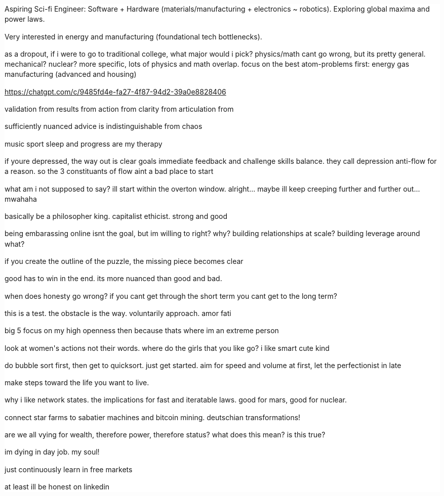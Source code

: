 Aspiring Sci-fi Engineer: Software + Hardware (materials/manufacturing + electronics ~ robotics). Exploring global maxima and power laws.

Very interested in energy and manufacturing (foundational tech bottlenecks).

as a dropout, if i were to go to traditional college, what major would i pick? physics/math cant go wrong, but its pretty general. mechanical? nuclear? more specific, lots of physics and math overlap. focus on the best atom-problems first: energy gas manufacturing (advanced and housing)

https://chatgpt.com/c/9485fd4e-fa27-4f87-94d2-39a0e8828406



validation from results from action from clarity from articulation from

sufficiently nuanced advice is indistinguishable from chaos

music sport sleep and progress are my therapy

if youre depressed, the way out is clear goals immediate feedback and challenge skills balance. they call depression anti-flow for a reason. so the 3 constituants of flow aint a bad place to start

what am i not supposed to say? ill start within the overton window. alright... maybe ill keep creeping further and further out... mwahaha

basically be a philosopher king. capitalist ethicist. strong and good

being embarassing online isnt the goal, but im willing to right? why? building relationships at scale? building leverage around what?

if you create the outline of the puzzle, the missing piece becomes clear

good has to win in the end. its more nuanced than good and bad.

when does honesty go wrong? if you cant get through the short term you cant get to the long term?

this is a test. the obstacle is the way. voluntarily approach. amor fati

big 5
focus on my high openness then because thats where im an extreme person

look at women's actions not their words. where do the girls that you like go? i like smart cute kind

do bubble sort first, then get to quicksort. just get started. aim for speed and volume at first, let the perfectionist in late

make steps toward the life you want to live.



why i like network states. the implications for fast and iteratable laws. good for mars, good for nuclear.

connect star farms to sabatier machines and bitcoin mining. deutschian transformations!

are we all vying for wealth, therefore power, therefore status? what does this mean? is this true?

im dying in day job. my soul!

just continuously learn in free markets

at least ill be honest on linkedin
